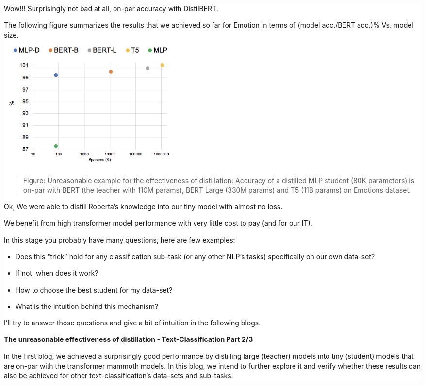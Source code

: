 Wow!!! Surprisingly not bad at all, on-par accuracy with DistilBERT.

The following figure summarizes the results that we achieved so far for
Emotion in terms of (model acc./BERT acc.)% Vs. model size.

<img src="media/image2.png" style="width:3.74212in;height:2.56578in" />

> Figure: Unreasonable example for the effectiveness of distillation:
> Accuracy of a distilled MLP student (80K parameters) is on-par with
> BERT (the teacher with 110M params), BERT Large (330M params) and T5
> (11B params) on Emotions dataset.

Ok, We were able to distill Roberta’s knowledge into our tiny model with
almost no loss.

We benefit from high transformer model performance with very little cost
to pay (and for our IT).

In this stage you probably have many questions, here are few examples:

-   Does this “trick” hold for any classification sub-task (or any other
    NLP’s tasks) specifically on our own data-set?

-   If not, when does it work?

-   How to choose the best student for my data-set?

-   What is the intuition behind this mechanism?

I’ll try to answer those questions and give a bit of intuition in the
following blogs.

**The unreasonable effectiveness of distillation - Text-Classification
Part 2/3**

In the first blog, we achieved a surprisingly good performance by
distilling large (teacher) models into tiny (student) models that are
on-par with the transformer mammoth models. In this blog, we intend to
further explore it and verify whether these results can also be achieved
for other text-classification’s data-sets and sub-tasks.
